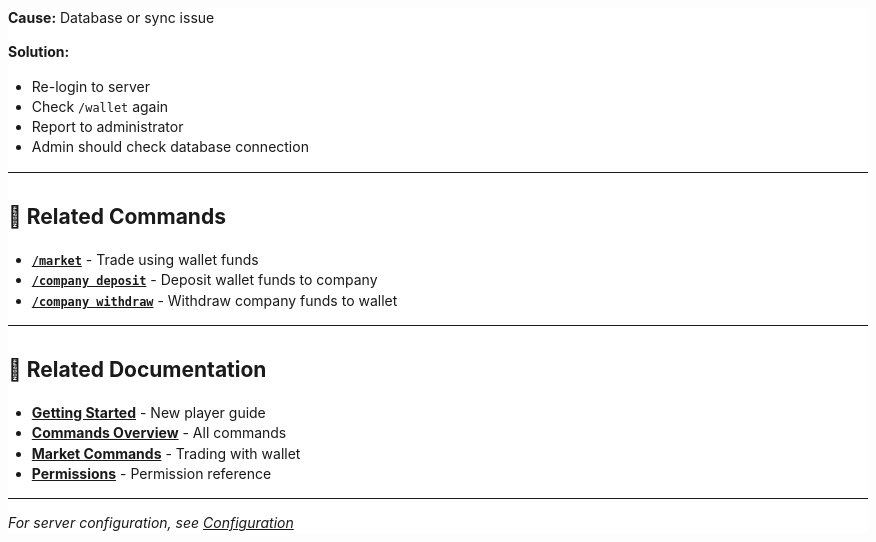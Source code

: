 **Cause:** Database or sync issue

**Solution:**
- Re-login to server
- Check `/wallet` again
- Report to administrator
- Admin should check database connection

---

## 🔗 Related Commands

- **[`/market`](Commands-Market.md)** - Trade using wallet funds
- **[`/company deposit`](Commands-Company.md)** - Deposit wallet funds to company
- **[`/company withdraw`](Commands-Company.md)** - Withdraw company funds to wallet

---

## 🔗 Related Documentation

- **[Getting Started](Getting-Started.md)** - New player guide
- **[Commands Overview](Commands-Overview.md)** - All commands
- **[Market Commands](Commands-Market.md)** - Trading with wallet
- **[Permissions](Permissions.md)** - Permission reference

---

*For server configuration, see [Configuration](Configuration.md)*
